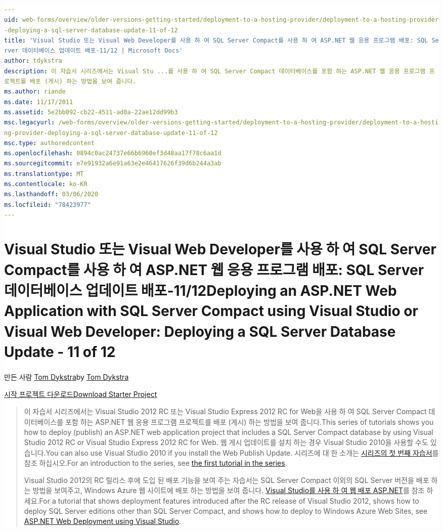 ```yaml
---
uid: web-forms/overview/older-versions-getting-started/deployment-to-a-hosting-provider/deployment-to-a-hosting-provider-deploying-a-sql-server-database-update-11-of-12
title: 'Visual Studio 또는 Visual Web Developer를 사용 하 여 SQL Server Compact를 사용 하 여 ASP.NET 웹 응용 프로그램 배포: SQL Server 데이터베이스 업데이트 배포-11/12 | Microsoft Docs'
author: tdykstra
description: 이 자습서 시리즈에서는 Visual Stu ...를 사용 하 여 SQL Server Compact 데이터베이스를 포함 하는 ASP.NET 웹 응용 프로그램 프로젝트를 배포 (게시) 하는 방법을 보여 줍니다.
ms.author: riande
ms.date: 11/17/2011
ms.assetid: 5e2bb092-cb22-4511-ad0a-22ae12dd99b3
msc.legacyurl: /web-forms/overview/older-versions-getting-started/deployment-to-a-hosting-provider/deployment-to-a-hosting-provider-deploying-a-sql-server-database-update-11-of-12
msc.type: authoredcontent
ms.openlocfilehash: 0894c0ac24737e66b6960ef3d48aa17f78c6aa1d
ms.sourcegitcommit: e7e91932a6e91a63e2e46417626f39d6b244a3ab
ms.translationtype: MT
ms.contentlocale: ko-KR
ms.lasthandoff: 03/06/2020
ms.locfileid: "78423977"
---
```

# <a name="deploying-an-aspnet-web-application-with-sql-server-compact-using-visual-studio-or-visual-web-developer-deploying-a-sql-server-database-update---11-of-12"></a><span data-ttu-id="b0f97-103">Visual Studio 또는 Visual Web Developer를 사용 하 여 SQL Server Compact를 사용 하 여 ASP.NET 웹 응용 프로그램 배포: SQL Server 데이터베이스 업데이트 배포-11/12</span><span class="sxs-lookup"><span data-stu-id="b0f97-103">Deploying an ASP.NET Web Application with SQL Server Compact using Visual Studio or Visual Web Developer: Deploying a SQL Server Database Update - 11 of 12</span></span>

<span data-ttu-id="b0f97-104">만든 사람 [Tom Dykstra](https://github.com/tdykstra)</span><span class="sxs-lookup"><span data-stu-id="b0f97-104">by [Tom Dykstra](https://github.com/tdykstra)</span></span>

[<span data-ttu-id="b0f97-105">시작 프로젝트 다운로드</span><span class="sxs-lookup"><span data-stu-id="b0f97-105">Download Starter Project</span></span>](https://code.msdn.microsoft.com/Deploying-an-ASPNET-Web-4e31366b)

> <span data-ttu-id="b0f97-106">이 자습서 시리즈에서는 Visual Studio 2012 RC 또는 Visual Studio Express 2012 RC for Web을 사용 하 여 SQL Server Compact 데이터베이스를 포함 하는 ASP.NET 웹 응용 프로그램 프로젝트를 배포 (게시) 하는 방법을 보여 줍니다.</span><span class="sxs-lookup"><span data-stu-id="b0f97-106">This series of tutorials shows you how to deploy (publish) an ASP.NET web application project that includes a SQL Server Compact database by using Visual Studio 2012 RC or Visual Studio Express 2012 RC for Web.</span></span> <span data-ttu-id="b0f97-107">웹 게시 업데이트를 설치 하는 경우 Visual Studio 2010을 사용할 수도 있습니다.</span><span class="sxs-lookup"><span data-stu-id="b0f97-107">You can also use Visual Studio 2010 if you install the Web Publish Update.</span></span> <span data-ttu-id="b0f97-108">시리즈에 대 한 소개는 [시리즈의 첫 번째 자습서](deployment-to-a-hosting-provider-introduction-1-of-12.md)를 참조 하십시오.</span><span class="sxs-lookup"><span data-stu-id="b0f97-108">For an introduction to the series, see [the first tutorial in the series](deployment-to-a-hosting-provider-introduction-1-of-12.md).</span></span>
> 
> <span data-ttu-id="b0f97-109">Visual Studio 2012의 RC 릴리스 후에 도입 된 배포 기능을 보여 주는 자습서는 SQL Server Compact 이외의 SQL Server 버전을 배포 하는 방법을 보여주고, Windows Azure 웹 사이트에 배포 하는 방법을 보여 줍니다. [Visual Studio를 사용 하 여 웹 배포 ASP.NET](../../deployment/visual-studio-web-deployment/introduction.md)를 참조 하세요.</span><span class="sxs-lookup"><span data-stu-id="b0f97-109">For a tutorial that shows deployment features introduced after the RC release of Visual Studio 2012, shows how to deploy SQL Server editions other than SQL Server Compact, and shows how to deploy to Windows Azure Web Sites, see [ASP.NET Web Deployment using Visual Studio](../../deployment/visual-studio-web-deployment/introduction.md).</span></span>
